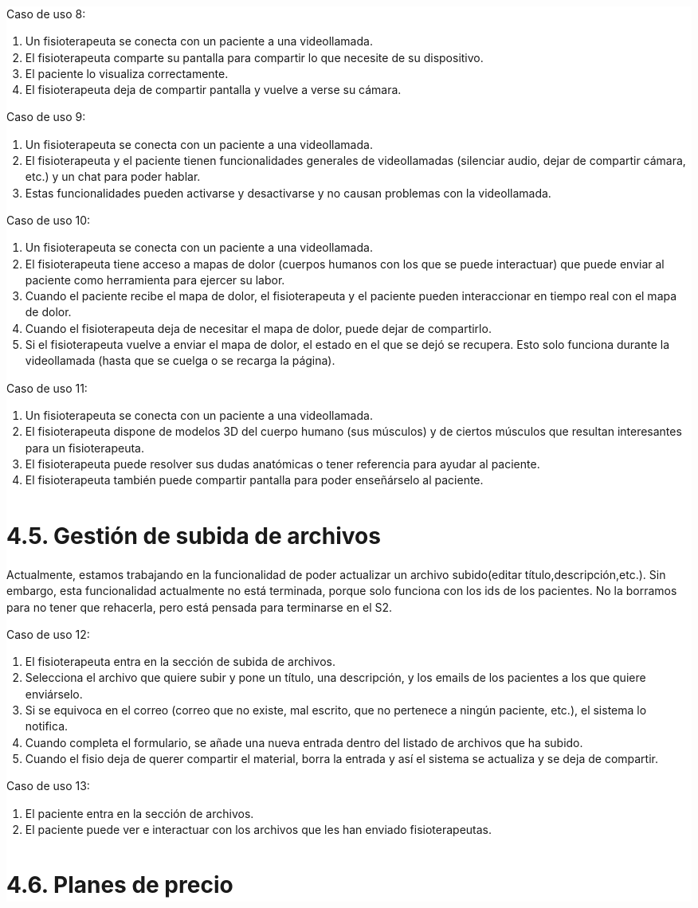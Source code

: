 Caso de uso 8:
1. Un fisioterapeuta se conecta con un paciente a una videollamada.
2. El fisioterapeuta comparte su pantalla para compartir lo que necesite de su dispositivo.
3. El paciente lo visualiza correctamente.
4. El fisioterapeuta deja de compartir pantalla y vuelve a verse su cámara.

Caso de uso 9:
1. Un fisioterapeuta se conecta con un paciente a una videollamada.
2. El fisioterapeuta y el paciente tienen funcionalidades generales de videollamadas (silenciar audio, dejar de compartir cámara, etc.) y un chat para poder hablar.
3. Estas funcionalidades pueden activarse y desactivarse y no causan problemas con la videollamada.

Caso de uso 10:
1. Un fisioterapeuta se conecta con un paciente a una videollamada.
2. El fisioterapeuta tiene acceso a mapas de dolor (cuerpos humanos con los que se puede interactuar) que puede enviar al paciente como herramienta para ejercer su labor.
3. Cuando el paciente recibe el mapa de dolor, el fisioterapeuta y el paciente pueden interaccionar en tiempo real con el mapa de dolor.
4. Cuando el fisioterapeuta deja de necesitar el mapa de dolor, puede dejar de compartirlo.
5. Si el fisioterapeuta vuelve a enviar el mapa de dolor, el estado en el que se dejó se recupera. Esto solo funciona durante la videollamada (hasta que se cuelga o se recarga la página).

Caso de uso 11:
1. Un fisioterapeuta se conecta con un paciente a una videollamada.
2. El fisioterapeuta dispone de modelos 3D del cuerpo humano (sus músculos) y de ciertos músculos que resultan interesantes para un fisioterapeuta.
3. El fisioterapeuta puede resolver sus dudas anatómicas o tener referencia para ayudar al paciente.
4. El fisioterapeuta también puede compartir pantalla para poder enseñárselo al paciente.

# 4.5. **Gestión de subida de archivos**

Actualmente, estamos trabajando en la funcionalidad de poder actualizar un archivo subido(editar título,descripción,etc.). Sin embargo, esta funcionalidad actualmente no está terminada, porque solo funciona con los ids de los pacientes. No la borramos para no tener que rehacerla, pero está pensada para terminarse en el S2.

Caso de uso 12:
1. El fisioterapeuta entra en la sección de subida de archivos.
2. Selecciona el archivo que quiere subir y pone un título, una descripción, y los emails de los pacientes a los que quiere enviárselo.
3. Si se equivoca en el correo (correo que no existe, mal escrito, que no pertenece a ningún paciente, etc.), el sistema lo notifica.
4. Cuando completa el formulario, se añade una nueva entrada dentro del listado de archivos que ha subido.
5. Cuando el fisio deja de querer compartir el material, borra la entrada y así el sistema se actualiza y se deja de compartir.

Caso de uso 13:
1. El paciente entra en la sección de archivos.
2. El paciente puede ver e interactuar con los archivos que les han enviado fisioterapeutas.

# 4.6. **Planes de precio**
